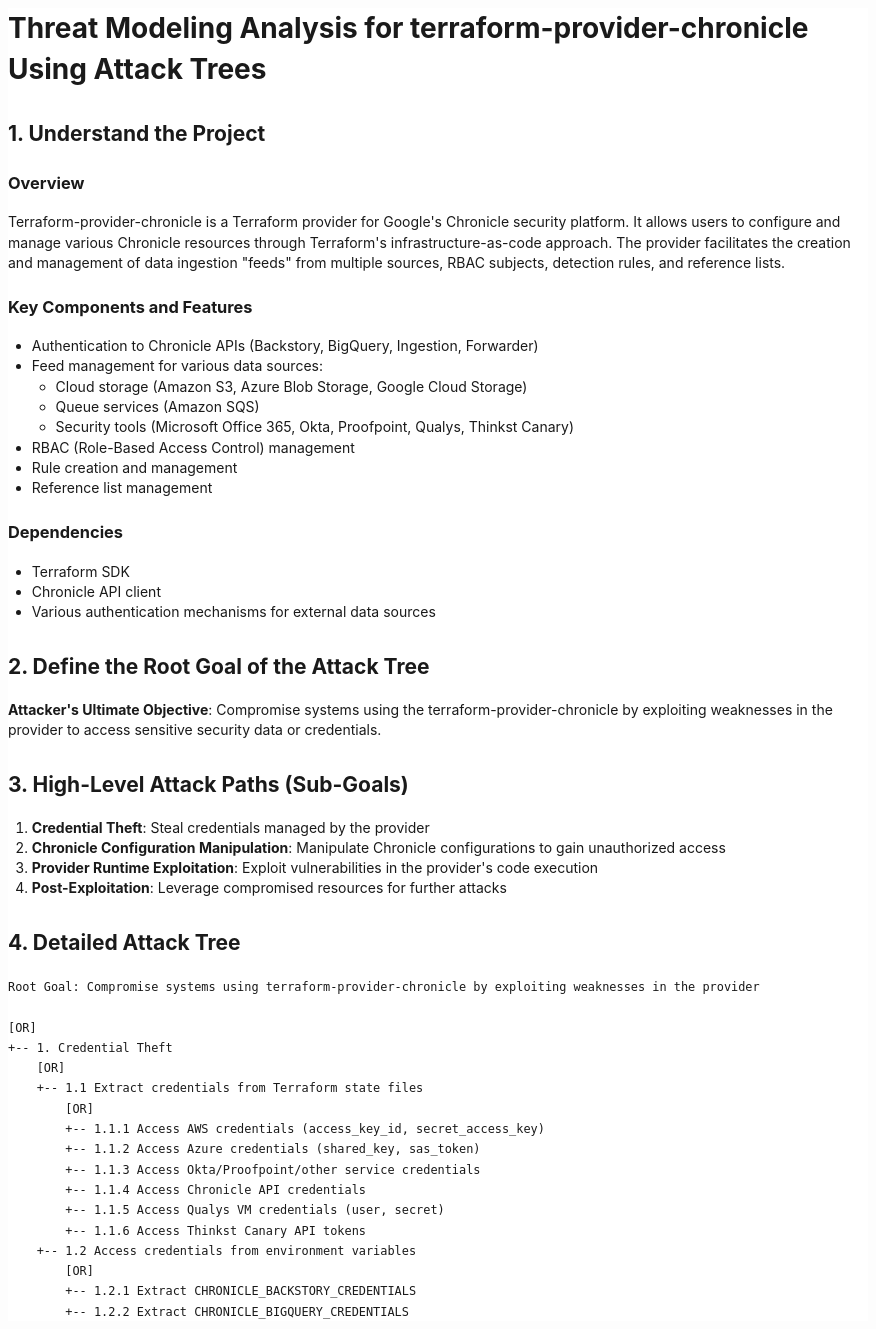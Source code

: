 # Threat Modeling Analysis for terraform-provider-chronicle Using Attack Trees

## 1. Understand the Project

### Overview
Terraform-provider-chronicle is a Terraform provider for Google's Chronicle security platform. It allows users to configure and manage various Chronicle resources through Terraform's infrastructure-as-code approach. The provider facilitates the creation and management of data ingestion "feeds" from multiple sources, RBAC subjects, detection rules, and reference lists.

### Key Components and Features
- Authentication to Chronicle APIs (Backstory, BigQuery, Ingestion, Forwarder)
- Feed management for various data sources:
  - Cloud storage (Amazon S3, Azure Blob Storage, Google Cloud Storage)
  - Queue services (Amazon SQS)
  - Security tools (Microsoft Office 365, Okta, Proofpoint, Qualys, Thinkst Canary)
- RBAC (Role-Based Access Control) management
- Rule creation and management
- Reference list management

### Dependencies
- Terraform SDK
- Chronicle API client
- Various authentication mechanisms for external data sources

## 2. Define the Root Goal of the Attack Tree

**Attacker's Ultimate Objective**: Compromise systems using the terraform-provider-chronicle by exploiting weaknesses in the provider to access sensitive security data or credentials.

## 3. High-Level Attack Paths (Sub-Goals)

1. **Credential Theft**: Steal credentials managed by the provider
2. **Chronicle Configuration Manipulation**: Manipulate Chronicle configurations to gain unauthorized access
3. **Provider Runtime Exploitation**: Exploit vulnerabilities in the provider's code execution
4. **Post-Exploitation**: Leverage compromised resources for further attacks

## 4. Detailed Attack Tree

```
Root Goal: Compromise systems using terraform-provider-chronicle by exploiting weaknesses in the provider

[OR]
+-- 1. Credential Theft
    [OR]
    +-- 1.1 Extract credentials from Terraform state files
        [OR]
        +-- 1.1.1 Access AWS credentials (access_key_id, secret_access_key)
        +-- 1.1.2 Access Azure credentials (shared_key, sas_token)
        +-- 1.1.3 Access Okta/Proofpoint/other service credentials
        +-- 1.1.4 Access Chronicle API credentials
        +-- 1.1.5 Access Qualys VM credentials (user, secret)
        +-- 1.1.6 Access Thinkst Canary API tokens
    +-- 1.2 Access credentials from environment variables
        [OR]
        +-- 1.2.1 Extract CHRONICLE_BACKSTORY_CREDENTIALS
        +-- 1.2.2 Extract CHRONICLE_BIGQUERY_CREDENTIALS
```